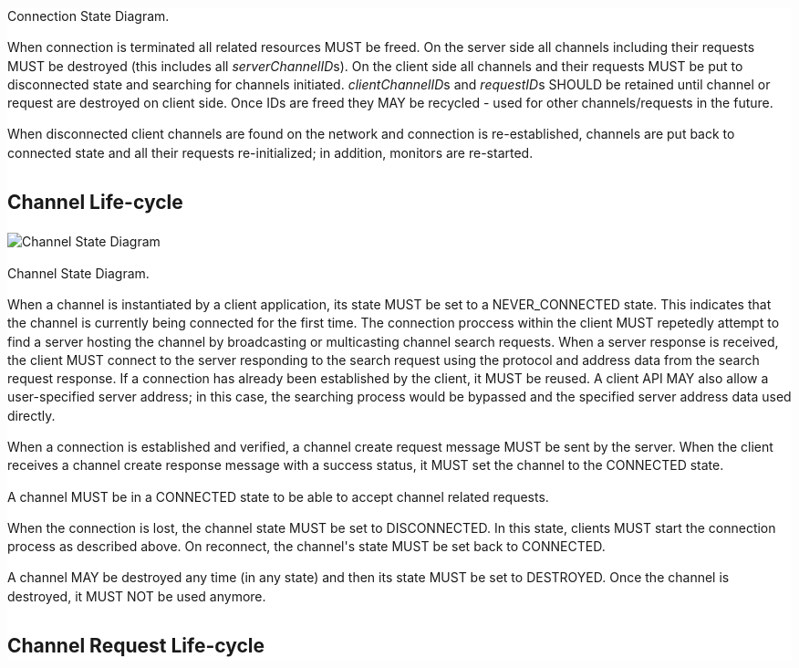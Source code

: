 Connection State Diagram.

When connection is terminated all related resources MUST be freed. On
the server side all channels including their requests MUST be destroyed
(this includes all *serverChannelID*s). On the client side all channels
and their requests MUST be put to disconnected state and searching for
channels initiated. *clientChannelID*s and *requestID*s SHOULD be
retained until channel or request are destroyed on client side. Once IDs
are freed they MAY be recycled - used for other channels/requests in the
future.

When disconnected client channels are found on the network and
connection is re-established, channels are put back to connected state
and all their requests re-initialized; in addition, monitors are
re-started.

## Channel Life-cycle

![Channel State Diagram](img/pvAccessSpec_ChannelStates.png)

Channel State Diagram.

When a channel is instantiated by a client application, its state MUST
be set to a NEVER\_CONNECTED state. This indicates that the channel is
currently being connected for the first time. The connection proccess
within the client MUST repetedly attempt to find a server hosting the
channel by broadcasting or multicasting channel search requests. When a
server response is received, the client MUST connect to the server
responding to the search request using the protocol and address data
from the search request response. If a connection has already been
established by the client, it MUST be reused. A client API MAY also
allow a user-specified server address; in this case, the searching
process would be bypassed and the specified server address data used
directly.

When a connection is established and verified, a channel create request
message MUST be sent by the server. When the client receives a channel
create response message with a success status, it MUST set the channel
to the CONNECTED state.

A channel MUST be in a CONNECTED state to be able to accept channel
related requests.

When the connection is lost, the channel state MUST be set to
DISCONNECTED. In this state, clients MUST start the connection process
as described above. On reconnect, the channel's state MUST be set back
to CONNECTED.

A channel MAY be destroyed any time (in any state) and then its state
MUST be set to DESTROYED. Once the channel is destroyed, it MUST NOT be
used anymore.

## Channel Request Life-cycle
